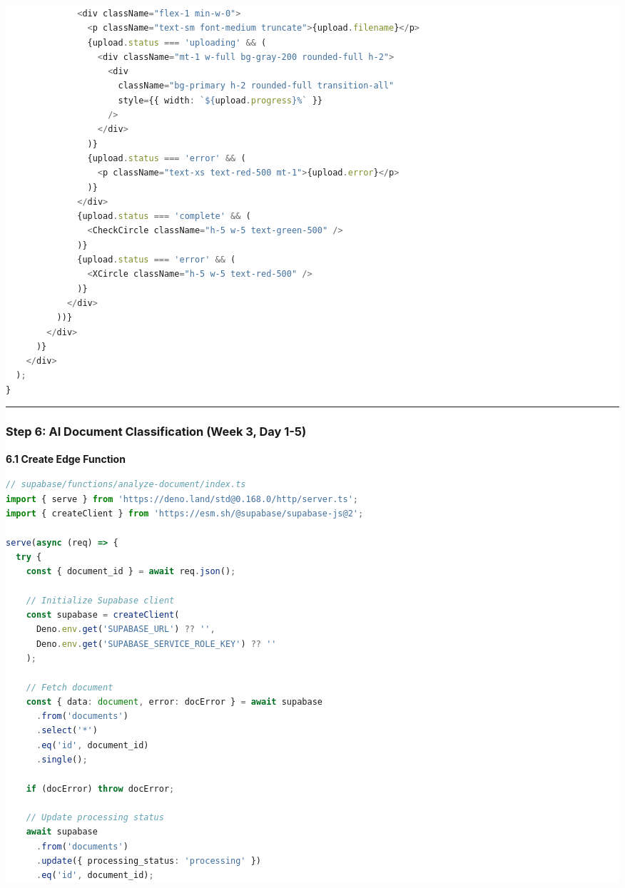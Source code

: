 ```typescript
              <div className="flex-1 min-w-0">
                <p className="text-sm font-medium truncate">{upload.filename}</p>
                {upload.status === 'uploading' && (
                  <div className="mt-1 w-full bg-gray-200 rounded-full h-2">
                    <div
                      className="bg-primary h-2 rounded-full transition-all"
                      style={{ width: `${upload.progress}%` }}
                    />
                  </div>
                )}
                {upload.status === 'error' && (
                  <p className="text-xs text-red-500 mt-1">{upload.error}</p>
                )}
              </div>
              {upload.status === 'complete' && (
                <CheckCircle className="h-5 w-5 text-green-500" />
              )}
              {upload.status === 'error' && (
                <XCircle className="h-5 w-5 text-red-500" />
              )}
            </div>
          ))}
        </div>
      )}
    </div>
  );
}
```

---

### Step 6: AI Document Classification (Week 3, Day 1-5)

**6.1 Create Edge Function**

```typescript
// supabase/functions/analyze-document/index.ts
import { serve } from 'https://deno.land/std@0.168.0/http/server.ts';
import { createClient } from 'https://esm.sh/@supabase/supabase-js@2';

serve(async (req) => {
  try {
    const { document_id } = await req.json();

    // Initialize Supabase client
    const supabase = createClient(
      Deno.env.get('SUPABASE_URL') ?? '',
      Deno.env.get('SUPABASE_SERVICE_ROLE_KEY') ?? ''
    );

    // Fetch document
    const { data: document, error: docError } = await supabase
      .from('documents')
      .select('*')
      .eq('id', document_id)
      .single();

    if (docError) throw docError;

    // Update processing status
    await supabase
      .from('documents')
      .update({ processing_status: 'processing' })
      .eq('id', document_id);
```